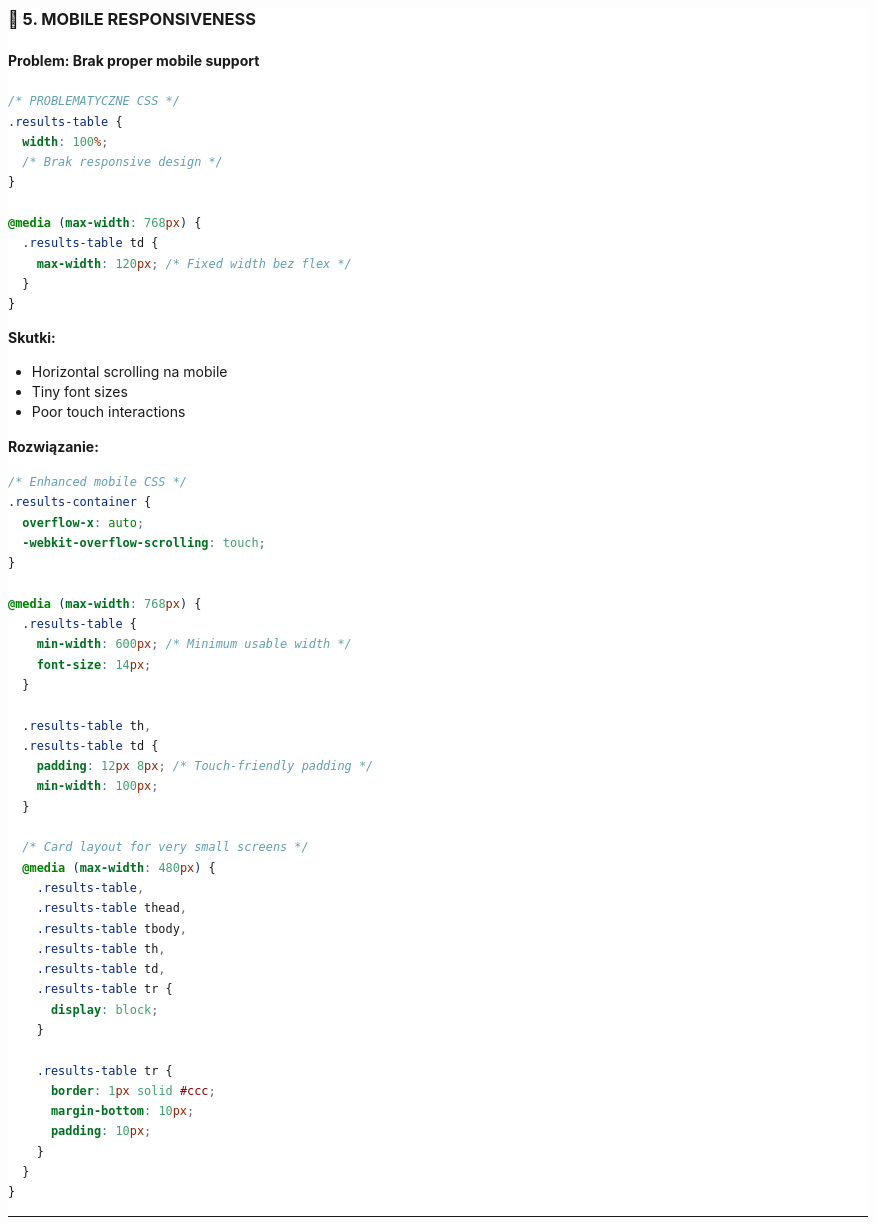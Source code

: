 ### **📱 5. MOBILE RESPONSIVENESS**

#### **Problem: Brak proper mobile support**

```css
/* PROBLEMATYCZNE CSS */
.results-table {
  width: 100%;
  /* Brak responsive design */
}

@media (max-width: 768px) {
  .results-table td {
    max-width: 120px; /* Fixed width bez flex */
  }
}
```

**Skutki:**

- Horizontal scrolling na mobile
- Tiny font sizes
- Poor touch interactions

**Rozwiązanie:**

```css
/* Enhanced mobile CSS */
.results-container {
  overflow-x: auto;
  -webkit-overflow-scrolling: touch;
}

@media (max-width: 768px) {
  .results-table {
    min-width: 600px; /* Minimum usable width */
    font-size: 14px;
  }

  .results-table th,
  .results-table td {
    padding: 12px 8px; /* Touch-friendly padding */
    min-width: 100px;
  }

  /* Card layout for very small screens */
  @media (max-width: 480px) {
    .results-table,
    .results-table thead,
    .results-table tbody,
    .results-table th,
    .results-table td,
    .results-table tr {
      display: block;
    }

    .results-table tr {
      border: 1px solid #ccc;
      margin-bottom: 10px;
      padding: 10px;
    }
  }
}
```

---
